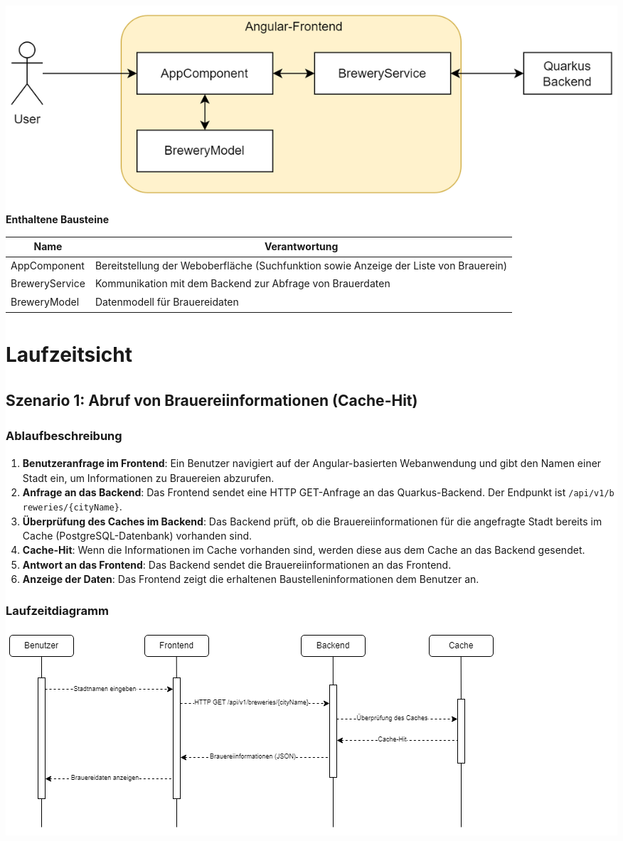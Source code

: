 ![Whitebox Angular Frontend](https://github.com/Okanx68/sqs-project/blob/main/doc/images/Angular_Frontend_Ebene_new.drawio.png)

**Enthaltene Bausteine**

| Name               | Verantwortung                                  |
|--------------------|----------------------------------------------|
| AppComponent    | Bereitstellung der Weboberfläche (Suchfunktion sowie Anzeige der Liste von Brauerein)      |
| BreweryService | Kommunikation mit dem Backend zur Abfrage von Brauerdaten        |
| BreweryModel | Datenmodell für Brauereidaten           |

# Laufzeitsicht

## Szenario 1: Abruf von Brauereiinformationen (Cache-Hit)

### Ablaufbeschreibung

1. **Benutzeranfrage im Frontend**: Ein Benutzer navigiert auf der Angular-basierten Webanwendung und gibt den Namen einer Stadt ein, um Informationen zu Brauereien abzurufen.
2. **Anfrage an das Backend**: Das Frontend sendet eine HTTP GET-Anfrage an das Quarkus-Backend. Der Endpunkt ist `/api/v1/breweries/{cityName}`.
3. **Überprüfung des Caches im Backend**: Das Backend prüft, ob die Brauereiinformationen für die angefragte Stadt bereits im Cache (PostgreSQL-Datenbank) vorhanden sind.
4. **Cache-Hit**: Wenn die Informationen im Cache vorhanden sind, werden diese aus dem Cache an das Backend gesendet.
5. **Antwort an das Frontend**: Das Backend sendet die Brauereiinformationen an das Frontend.
6. **Anzeige der Daten**: Das Frontend zeigt die erhaltenen Baustelleninformationen dem Benutzer an.

### Laufzeitdiagramm

![Laufzeitdiagramm_Szenario1](https://github.com/Okanx68/sqs-project/blob/main/doc/images/Laufzeitdiagramm_Szenario1_cache_hit_v2.drawio.png)
